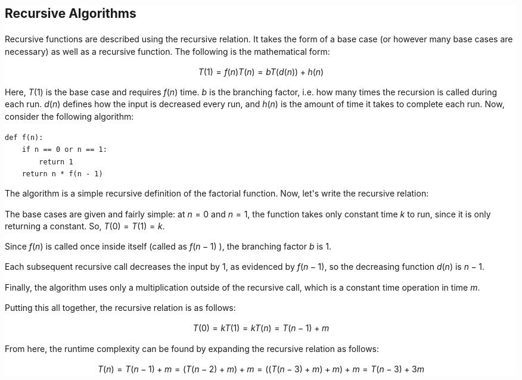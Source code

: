 
## Recursive Algorithms

Recursive functions are described using the recursive relation. It takes the
form of a base case (or however many base cases are necessary) as well as a
recursive function. The following is the mathematical form:

$$
T(1) = f(n)
T(n) = bT(d(n)) + h(n)
$$

Here, $T(1)$ is the base case and requires $f(n)$ time. $b$ is the branching
factor, i.e. how many times the recursion is called during each run. $d(n)$
defines how the input is decreased every run, and $h(n)$ is the amount of time
it takes to complete each run. Now, consider the following algorithm:

```code
def f(n):
    if n == 0 or n == 1:
        return 1
    return n * f(n - 1)
```

The algorithm is a simple recursive definition of the factorial function. Now,
let's write the recursive relation:

The base cases are given and fairly simple: at $n = 0$ and $n = 1$, the function
takes only constant time $k$ to run, since it is only returning a constant. So,
$T(0) = T(1) = k$.

Since $f(n)$ is called once inside itself (called as $f(n - 1)$ ), the branching
factor $b$ is $1$.

Each subsequent recursive call decreases the input by $1$, as evidenced by
$f(n - 1)$, so the decreasing function $d(n)$ is $n - 1$.

Finally, the algorithm uses only a multiplication outside of the recursive call,
which is a constant time operation in time $m$.

Putting this all together, the recursive relation is as follows:

$$
T(0) = k
T(1) = k
T(n) = T(n - 1) + m
$$

From here, the runtime complexity can be found by expanding the recursive
relation as follows:

$$
T(n) = T(n - 1) + m
     = (T(n - 2) + m) + m
     = ((T(n - 3) + m) + m) + m
     = T(n - 3) + 3m
$$
